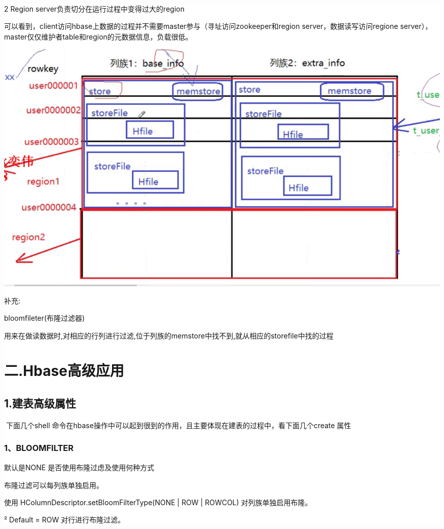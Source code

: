 2 Region server负责切分在运行过程中变得过大的region

可以看到，client访问hbase上数据的过程并不需要master参与（寻址访问zookeeper和region server，数据读写访问regione server），master仅仅维护者table和region的元数据信息，负载很低。

 ![52307334239](/img/posts/1523073342393.png)

补充:

bloomfileter(布隆过滤器)

用来在做读数据时,对相应的行列进行过滤,位于列族的memstore中找不到,就从相应的storefile中找的过程



# 二.Hbase高级应用

## 1.建表高级属性

​	下面几个shell 命令在hbase操作中可以起到很到的作用，且主要体现在建表的过程中，看下面几个create 属性

### 1、BLOOMFILTER  

默认是NONE 是否使用布隆过虑及使用何种方式

布隆过滤可以每列族单独启用。

使用 HColumnDescriptor.setBloomFilterType(NONE | ROW | ROWCOL) 对列族单独启用布隆。 

²  Default = ROW 对行进行布隆过滤。
